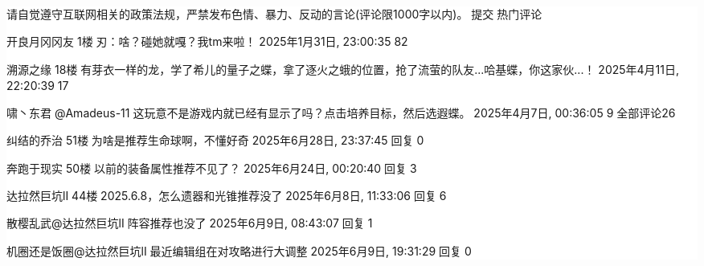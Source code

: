 请自觉遵守互联网相关的政策法规，严禁发布色情、暴力、反动的言论(评论限1000字以内)。
提交
热门评论

开良月冈冈友
1楼
刃：啥？碰她就嘎？我tm来啦！
2025年1月31日, 23:00:35
82

溯源之缘
18楼
有芽衣一样的龙，学了希儿的量子之蝶，拿了逐火之蛾的位置，抢了流萤的队友...哈基蝶，你这家伙...！
2025年4月11日, 22:20:39
17

啸丶东君
@Amadeus-11
这玩意不是游戏内就已经有显示了吗？点击培养目标，然后选遐蝶。
2025年4月7日, 00:36:05
9
全部评论26

纠结的乔治
51楼
为啥是推荐生命球啊，不懂好奇
2025年6月28日, 23:37:45
回复
0

奔跑于现实
50楼
以前的装备属性推荐不见了？
2025年6月24日, 00:20:40
回复
3

达拉然巨坑lI
44楼
2025.6.8，怎么遗器和光锥推荐没了
2025年6月8日, 11:33:06
回复
6

散樱乱武@达拉然巨坑lI
阵容推荐也没了
2025年6月9日, 08:43:07
回复
1

机圈还是饭圈@达拉然巨坑lI
最近编辑组在对攻略进行大调整
2025年6月9日, 19:31:29
回复
0
